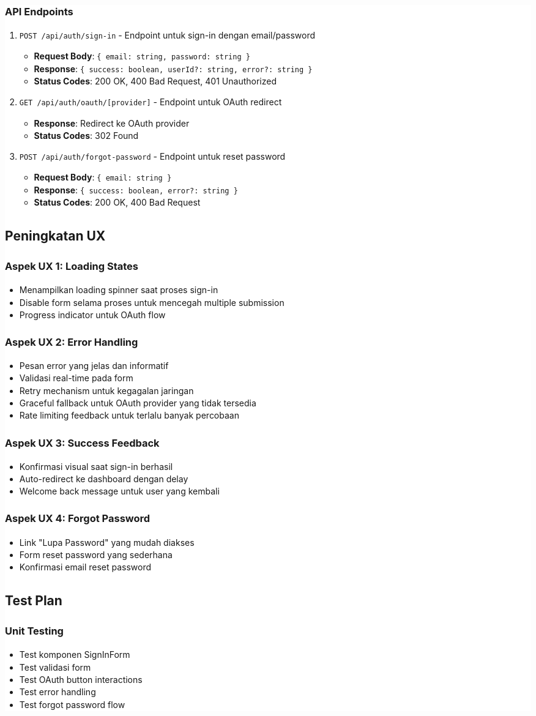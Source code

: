 ```
```

### API Endpoints

1. `POST /api/auth/sign-in` - Endpoint untuk sign-in dengan email/password
   - **Request Body**: `{ email: string, password: string }`
   - **Response**: `{ success: boolean, userId?: string, error?: string }`
   - **Status Codes**: 200 OK, 400 Bad Request, 401 Unauthorized

2. `GET /api/auth/oauth/[provider]` - Endpoint untuk OAuth redirect
   - **Response**: Redirect ke OAuth provider
   - **Status Codes**: 302 Found

3. `POST /api/auth/forgot-password` - Endpoint untuk reset password
   - **Request Body**: `{ email: string }`
   - **Response**: `{ success: boolean, error?: string }`
   - **Status Codes**: 200 OK, 400 Bad Request

## Peningkatan UX

### Aspek UX 1: Loading States

- Menampilkan loading spinner saat proses sign-in
- Disable form selama proses untuk mencegah multiple submission
- Progress indicator untuk OAuth flow

### Aspek UX 2: Error Handling

- Pesan error yang jelas dan informatif
- Validasi real-time pada form
- Retry mechanism untuk kegagalan jaringan
- Graceful fallback untuk OAuth provider yang tidak tersedia
- Rate limiting feedback untuk terlalu banyak percobaan

### Aspek UX 3: Success Feedback

- Konfirmasi visual saat sign-in berhasil
- Auto-redirect ke dashboard dengan delay
- Welcome back message untuk user yang kembali

### Aspek UX 4: Forgot Password

- Link "Lupa Password" yang mudah diakses
- Form reset password yang sederhana
- Konfirmasi email reset password

## Test Plan

### Unit Testing

- Test komponen SignInForm
- Test validasi form
- Test OAuth button interactions
- Test error handling
- Test forgot password flow
